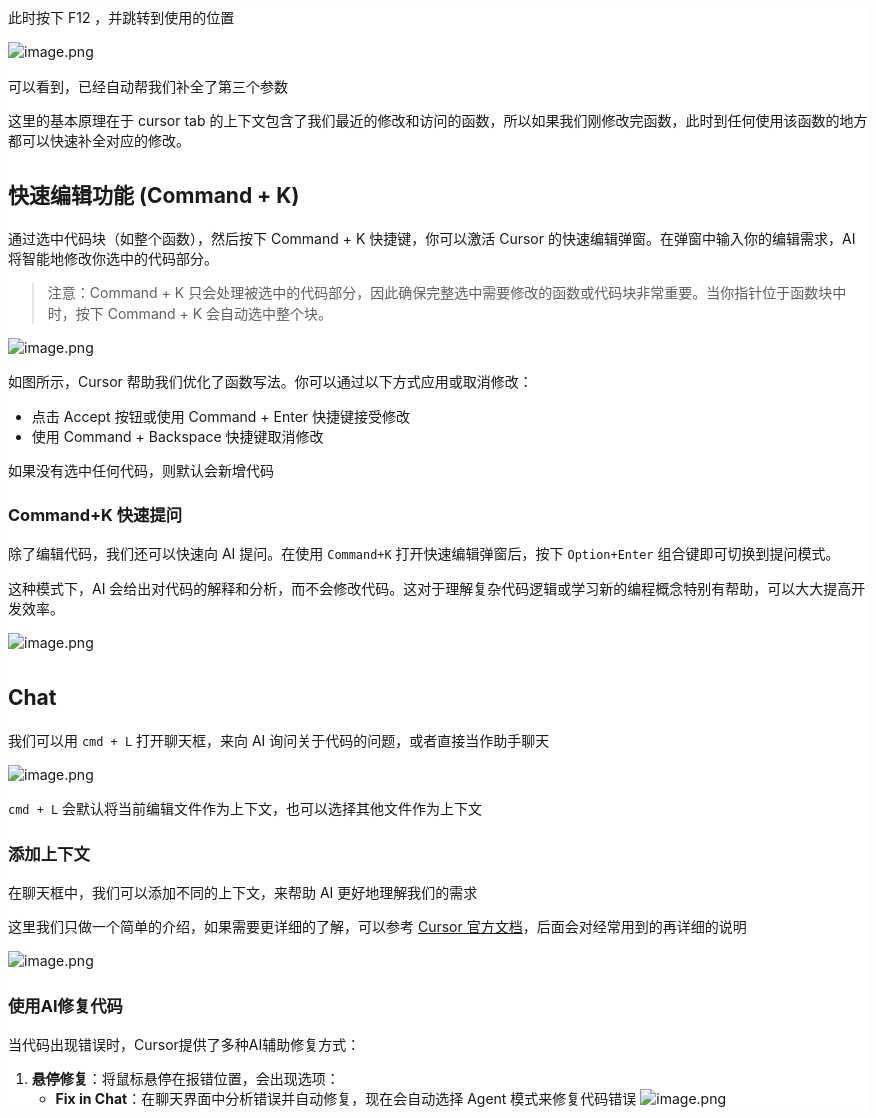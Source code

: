 此时按下 F12 ，并跳转到使用的位置

![image.png](../../public/images/cursor-learning/tab-in-preview.png)

可以看到，已经自动帮我们补全了第三个参数

这里的基本原理在于 cursor tab 的上下文包含了我们最近的修改和访问的函数，所以如果我们刚修改完函数，此时到任何使用该函数的地方都可以快速补全对应的修改。


## 快速编辑功能 (Command + K)

通过选中代码块（如整个函数），然后按下 Command + K 快捷键，你可以激活 Cursor 的快速编辑弹窗。在弹窗中输入你的编辑需求，AI 将智能地修改你选中的代码部分。

> 注意：Command + K 只会处理被选中的代码部分，因此确保完整选中需要修改的函数或代码块非常重要。当你指针位于函数块中时，按下 Command + K 会自动选中整个块。

![image.png](../../public/images/cursor-learning/cmdk.png)

如图所示，Cursor 帮助我们优化了函数写法。你可以通过以下方式应用或取消修改：
- 点击 Accept 按钮或使用 Command + Enter 快捷键接受修改
- 使用 Command + Backspace 快捷键取消修改

如果没有选中任何代码，则默认会新增代码

### Command+K 快速提问

除了编辑代码，我们还可以快速向 AI 提问。在使用 `Command+K` 打开快速编辑弹窗后，按下 `Option+Enter` 组合键即可切换到提问模式。

这种模式下，AI 会给出对代码的解释和分析，而不会修改代码。这对于理解复杂代码逻辑或学习新的编程概念特别有帮助，可以大大提高开发效率。

![image.png](../../public/images/cursor-learning/cmdk-ask.png)

## Chat

我们可以用 `cmd + L` 打开聊天框，来向 AI 询问关于代码的问题，或者直接当作助手聊天

![image.png](../../public/images/cursor-learning/chat.png)

`cmd + L` 会默认将当前编辑文件作为上下文，也可以选择其他文件作为上下文

### 添加上下文

在聊天框中，我们可以添加不同的上下文，来帮助 AI 更好地理解我们的需求

这里我们只做一个简单的介绍，如果需要更详细的了解，可以参考 [Cursor 官方文档](https://docs.cursor.com/context/@-symbols/overview)，后面会对经常用到的再详细的说明

![image.png](../../public/images/cursor-learning/chat-context.png)



### 使用AI修复代码

当代码出现错误时，Cursor提供了多种AI辅助修复方式：

1. **悬停修复**：将鼠标悬停在报错位置，会出现选项：
   - **Fix in Chat**：在聊天界面中分析错误并自动修复，现在会自动选择 Agent 模式来修复代码错误
![image.png](../../public/images/cursor-learning/fix-with-ai.png)
